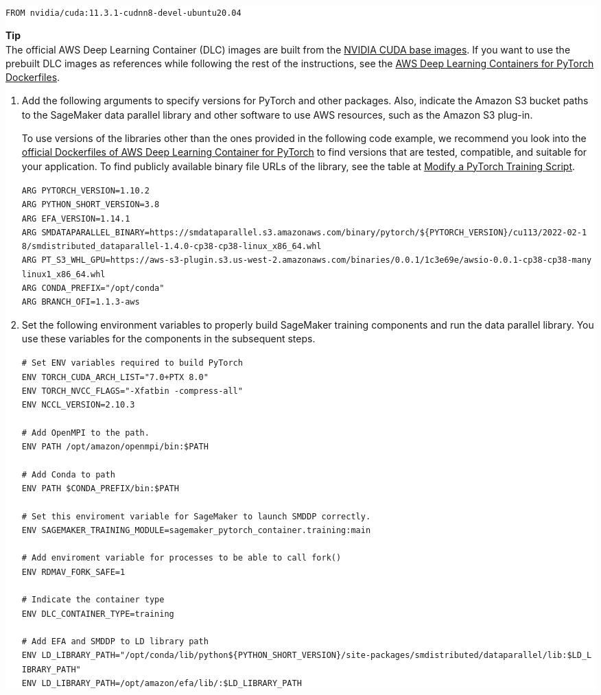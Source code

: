    ```
   FROM nvidia/cuda:11.3.1-cudnn8-devel-ubuntu20.04
   ```
**Tip**  
The official AWS Deep Learning Container \(DLC\) images are built from the [NVIDIA CUDA base images](https://hub.docker.com/r/nvidia/cuda)\. If you want to use the prebuilt DLC images as references while following the rest of the instructions, see the [AWS Deep Learning Containers for PyTorch Dockerfiles](https://github.com/aws/deep-learning-containers/tree/master/pytorch)\. 

1. Add the following arguments to specify versions for PyTorch and other packages\. Also, indicate the Amazon S3 bucket paths to the SageMaker data parallel library and other software to use AWS resources, such as the Amazon S3 plug\-in\. 

   To use versions of the libraries other than the ones provided in the following code example, we recommend you look into the [official Dockerfiles of AWS Deep Learning Container for PyTorch](https://github.com/aws/deep-learning-containers/tree/master/pytorch/training/docker) to find versions that are tested, compatible, and suitable for your application\. To find publicly available binary file URLs of the library, see the table at [Modify a PyTorch Training Script](data-parallel-modify-sdp-pt.md)\.

   ```
   ARG PYTORCH_VERSION=1.10.2
   ARG PYTHON_SHORT_VERSION=3.8
   ARG EFA_VERSION=1.14.1
   ARG SMDATAPARALLEL_BINARY=https://smdataparallel.s3.amazonaws.com/binary/pytorch/${PYTORCH_VERSION}/cu113/2022-02-18/smdistributed_dataparallel-1.4.0-cp38-cp38-linux_x86_64.whl
   ARG PT_S3_WHL_GPU=https://aws-s3-plugin.s3.us-west-2.amazonaws.com/binaries/0.0.1/1c3e69e/awsio-0.0.1-cp38-cp38-manylinux1_x86_64.whl
   ARG CONDA_PREFIX="/opt/conda"
   ARG BRANCH_OFI=1.1.3-aws
   ```

1. Set the following environment variables to properly build SageMaker training components and run the data parallel library\. You use these variables for the components in the subsequent steps\.

   ```
   # Set ENV variables required to build PyTorch
   ENV TORCH_CUDA_ARCH_LIST="7.0+PTX 8.0"
   ENV TORCH_NVCC_FLAGS="-Xfatbin -compress-all"
   ENV NCCL_VERSION=2.10.3
   
   # Add OpenMPI to the path.
   ENV PATH /opt/amazon/openmpi/bin:$PATH
   
   # Add Conda to path
   ENV PATH $CONDA_PREFIX/bin:$PATH
   
   # Set this enviroment variable for SageMaker to launch SMDDP correctly.
   ENV SAGEMAKER_TRAINING_MODULE=sagemaker_pytorch_container.training:main
   
   # Add enviroment variable for processes to be able to call fork()
   ENV RDMAV_FORK_SAFE=1
   
   # Indicate the container type
   ENV DLC_CONTAINER_TYPE=training
   
   # Add EFA and SMDDP to LD library path
   ENV LD_LIBRARY_PATH="/opt/conda/lib/python${PYTHON_SHORT_VERSION}/site-packages/smdistributed/dataparallel/lib:$LD_LIBRARY_PATH"
   ENV LD_LIBRARY_PATH=/opt/amazon/efa/lib/:$LD_LIBRARY_PATH
   ```
